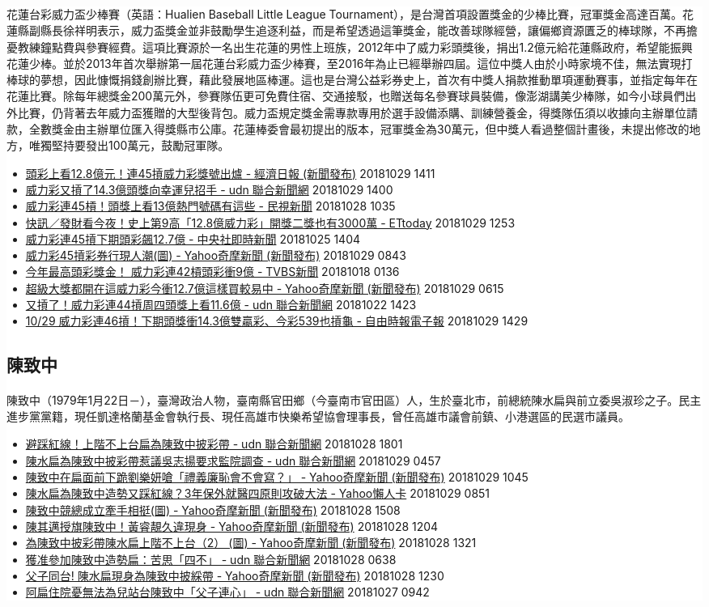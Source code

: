 花蓮台彩威力盃少棒賽（英語：Hualien Baseball Little League Tournament），是台灣首項設置獎金的少棒比賽，冠軍獎金高達百萬。花蓮縣副縣長徐祥明表示，威力盃獎金並非鼓勵學生追逐利益，而是希望透過這筆獎金，能改善球隊經營，讓偏鄉資源匱乏的棒球隊，不再擔憂教練鐘點費與參賽經費。這項比賽源於一名出生花蓮的男性上班族，2012年中了威力彩頭獎後，捐出1.2億元給花蓮縣政府，希望能振興花蓮少棒。並於2013年首次舉辦第一屆花蓮台彩威力盃少棒賽，至2016年為止已經舉辦四屆。這位中獎人由於小時家境不佳，無法實現打棒球的夢想，因此慷慨捐錢創辦比賽，藉此發展地區棒運。這也是台灣公益彩券史上，首次有中獎人捐款推動單項運動賽事，並指定每年在花蓮比賽。除每年總獎金200萬元外，參賽隊伍更可免費住宿、交通接駁，也贈送每名參賽球員裝備，像澎湖講美少棒隊，如今小球員們出外比賽，仍背著去年威力盃獲贈的大型後背包。威力盃規定獎金需專款專用於選手設備添購、訓練營養金，得獎隊伍須以收據向主辦單位請款，全數獎金由主辦單位匯入得獎縣市公庫。花蓮棒委會最初提出的版本，冠軍獎金為30萬元，但中獎人看過整個計畫後，未提出修改的地方，唯獨堅持要發出100萬元，鼓勵冠軍隊。
- [頭彩上看12.8億元！連45摃威力彩獎號出爐 - 經濟日報 (新聞發布)](https://money.udn.com/money/story/12524/3449576 "頭彩上看12.8億元！連45摃威力彩獎號出爐 - 經濟日報 (新聞發布)") 20181029 1411
- [威力彩又摃了14.3億頭獎向幸運兒招手 - udn 聯合新聞網](https://udn.com/news/story/7239/3449644 "威力彩又摃了14.3億頭獎向幸運兒招手 - udn 聯合新聞網") 20181029 1400
- [威力彩連45槓！頭獎上看13億熱門號碼有這些 - 民視新聞](https://news.ftv.com.tw/news/detail/2018A28F04M1 "威力彩連45槓！頭獎上看13億熱門號碼有這些 - 民視新聞") 20181028 1035
- [快訊／發財看今夜！史上第9高「12.8億威力彩」開獎二獎也有3000萬 - ETtoday](https://www.ettoday.net/news/20181029/1293276.htm "快訊／發財看今夜！史上第9高「12.8億威力彩」開獎二獎也有3000萬 - ETtoday") 20181029 1253
- [威力彩連45摃下期頭彩飆12.7億 - 中央社即時新聞](https://www.cna.com.tw/news/firstnews/201810255006.aspx "威力彩連45摃下期頭彩飆12.7億 - 中央社即時新聞") 20181025 1404
- [威力彩45摃彩券行現人潮(圖) - Yahoo奇摩新聞 (新聞發布)](https://tw.news.yahoo.com/%E5%A8%81%E5%8A%9B%E5%BD%A945%E6%91%83-%E5%BD%A9%E5%88%B8%E8%A1%8C%E7%8F%BE%E4%BA%BA%E6%BD%AE-%E5%9C%96-081842077.html "威力彩45摃彩券行現人潮(圖) - Yahoo奇摩新聞 (新聞發布)") 20181029 0843
- [今年最高頭彩獎金！ 威力彩連42槓頭彩衝9億 - TVBS新聞](https://news.tvbs.com.tw/life/1012002 "今年最高頭彩獎金！ 威力彩連42槓頭彩衝9億 - TVBS新聞") 20181018 0136
- [超級大獎都開在這威力彩今衝12.7億這樣買較易中 - Yahoo奇摩新聞 (新聞發布)](https://tw.news.yahoo.com/%E8%B6%85%E7%B4%9A%E5%A4%A7%E7%8D%8E%E9%83%BD%E9%96%8B%E5%9C%A8%E9%80%99-%E5%A8%81%E5%8A%9B%E5%BD%A9%E4%BB%8A%E8%A1%9D12-7%E5%84%84-%E9%80%99%E6%A8%A3%E8%B2%B7%E8%BC%83%E6%98%93%E4%B8%AD-060508851.html "超級大獎都開在這威力彩今衝12.7億這樣買較易中 - Yahoo奇摩新聞 (新聞發布)") 20181029 0615
- [又摃了！威力彩連44摃周四頭獎上看11.6億 - udn 聯合新聞網](https://udn.com/news/story/7266/3436590 "又摃了！威力彩連44摃周四頭獎上看11.6億 - udn 聯合新聞網") 20181022 1423
- [10/29 威力彩連46摃！下期頭獎衝14.3億雙贏彩、今彩539也摃龜 - 自由時報電子報](http://news.ltn.com.tw/news/society/breakingnews/2595906 "10/29 威力彩連46摃！下期頭獎衝14.3億雙贏彩、今彩539也摃龜 - 自由時報電子報") 20181029 1429

## 陳致中

陳致中（1979年1月22日－），臺灣政治人物，臺南縣官田鄉（今臺南市官田區）人，生於臺北市，前總統陳水扁與前立委吳淑珍之子。民主進步黨黨籍，現任凱達格蘭基金會執行長、現任高雄市快樂希望協會理事長，曾任高雄市議會前鎮、小港選區的民選市議員。
- [避踩紅線！上階不上台扁為陳致中披彩帶 - udn 聯合新聞網](https://udn.com/news/story/11311/3447979 "避踩紅線！上階不上台扁為陳致中披彩帶 - udn 聯合新聞網") 20181028 1801
- [陳水扁為陳致中披彩帶惹議吳志揚要求監院調查 - udn 聯合新聞網](https://udn.com/news/story/10958/3448509 "陳水扁為陳致中披彩帶惹議吳志揚要求監院調查 - udn 聯合新聞網") 20181029 0457
- [陳致中在扁面前下跪劉樂妍嗆「禮義廉恥會不會寫？」 - Yahoo奇摩新聞 (新聞發布)](https://tw.news.yahoo.com/%E9%99%B3%E8%87%B4%E4%B8%AD%E5%9C%A8%E6%89%81%E9%9D%A2%E5%89%8D%E4%B8%8B%E8%B7%AA-%E5%8A%89%E6%A8%82%E5%A6%8D%E5%97%86-%E7%A6%AE%E7%BE%A9%E5%BB%89%E6%81%A5%E6%9C%83%E4%B8%8D%E6%9C%83%E5%AF%AB-101702445.html "陳致中在扁面前下跪劉樂妍嗆「禮義廉恥會不會寫？」 - Yahoo奇摩新聞 (新聞發布)") 20181029 1045
- [陳水扁為陳致中造勢又踩紅線？3年保外就醫四原則攻破大法 - Yahoo懶人卡](https://tw.youcard.yahoo.com/cardstack/93a7de50-db57-11e8-90af-7997886bfa40/%E9%99%B3%E6%B0%B4%E6%89%81%E7%82%BA%E9%99%B3%E8%87%B4%E4%B8%AD%E9%80%A0%E5%8B%A2%E5%8F%88%E8%B8%A9%E7%B4%85%E7%B7%9A%EF%BC%9F3%E5%B9%B4%E4%BF%9D%E5%A4%96%E5%B0%B1%E9%86%AB%E5%9B%9B%E5%8E%9F%E5%89%87%E6%94%BB%E7%A0%B4%E5%A4%A7%E6%B3%95 "陳水扁為陳致中造勢又踩紅線？3年保外就醫四原則攻破大法 - Yahoo懶人卡") 20181029 0851
- [陳致中競總成立牽手相挺(圖) - Yahoo奇摩新聞 (新聞發布)](https://tw.news.yahoo.com/%E9%99%B3%E8%87%B4%E4%B8%AD%E7%AB%B6%E7%B8%BD%E6%88%90%E7%AB%8B-%E7%89%BD%E6%89%8B%E7%9B%B8%E6%8C%BA-%E5%9C%96-144619647.html "陳致中競總成立牽手相挺(圖) - Yahoo奇摩新聞 (新聞發布)") 20181028 1508
- [陳其邁授旗陳致中！黃睿靚久違現身 - Yahoo奇摩新聞 (新聞發布)](https://tw.news.yahoo.com/%E9%99%B3%E5%85%B6%E9%82%81%E6%8E%88%E6%97%97%E9%99%B3%E8%87%B4%E4%B8%AD-%E9%BB%83%E7%9D%BF%E9%9D%9A%E4%B9%85%E9%81%95%E7%8F%BE%E8%BA%AB-115541067.html "陳其邁授旗陳致中！黃睿靚久違現身 - Yahoo奇摩新聞 (新聞發布)") 20181028 1204
- [為陳致中披彩帶陳水扁上階不上台（2） (圖) - Yahoo奇摩新聞 (新聞發布)](https://tw.news.yahoo.com/%E7%82%BA%E9%99%B3%E8%87%B4%E4%B8%AD%E6%8A%AB%E5%BD%A9%E5%B8%B6-%E9%99%B3%E6%B0%B4%E6%89%81%E4%B8%8A%E9%9A%8E%E4%B8%8D%E4%B8%8A%E5%8F%B0-2-%E5%9C%96-125717577.html "為陳致中披彩帶陳水扁上階不上台（2） (圖) - Yahoo奇摩新聞 (新聞發布)") 20181028 1321
- [獲准參加陳致中造勢扁：苦思「四不」 - udn 聯合新聞網](https://udn.com/news/plus/10172/3447066 "獲准參加陳致中造勢扁：苦思「四不」 - udn 聯合新聞網") 20181028 0638
- [父子同台! 陳水扁現身為陳致中披綵帶 - Yahoo奇摩新聞 (新聞發布)](https://tw.news.yahoo.com/%E7%88%B6%E5%AD%90%E5%90%8C%E5%8F%B0-%E9%99%B3%E6%B0%B4%E6%89%81%E7%8F%BE%E8%BA%AB%E7%82%BA%E9%99%B3%E8%87%B4%E4%B8%AD%E6%8A%AB%E7%B6%B5%E5%B8%B6-121400140.html "父子同台! 陳水扁現身為陳致中披綵帶 - Yahoo奇摩新聞 (新聞發布)") 20181028 1230
- [阿扁住院憂無法為兒站台陳致中「父子連心」 - udn 聯合新聞網](https://udn.com/news/story/10958/3446092?from=udn-relatednews_ch2 "阿扁住院憂無法為兒站台陳致中「父子連心」 - udn 聯合新聞網") 20181027 0942
